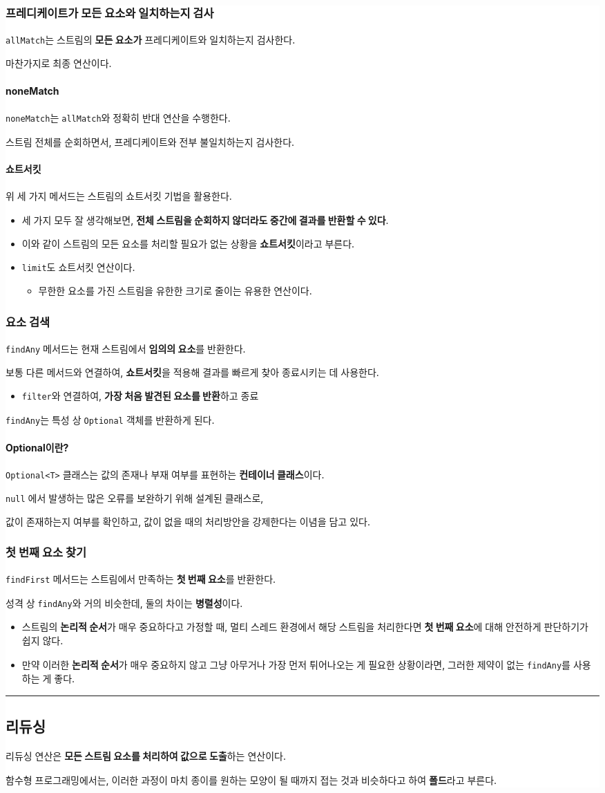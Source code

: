 ### 프레디케이트가 모든 요소와 일치하는지 검사

`allMatch`는 스트림의 **모든 요소가** 프레디케이트와 일치하는지 검사한다.

마찬가지로 최종 연산이다.

#### noneMatch

`noneMatch`는 `allMatch`와 정확히 반대 연산을 수행한다.

스트림 전체를 순회하면서, 프레디케이트와 전부 불일치하는지 검사한다.

#### 쇼트서킷

위 세 가지 메서드는 스트림의 쇼트서킷 기법을 활용한다.

- 세 가지 모두 잘 생각해보면, **전체 스트림을 순회하지 않더라도 중간에 결과를 반환할 수 있다**.

- 이와 같이 스트림의 모든 요소를 처리할 필요가 없는 상황을 **쇼트서킷**이라고 부른다.

- `limit`도 쇼트서킷 연산이다.
  
  - 무한한 요소를 가진 스트림을 유한한 크기로 줄이는 유용한 연산이다.

### 요소 검색

`findAny` 메서드는 현재 스트림에서 **임의의 요소**를 반환한다.

보통 다른 메서드와 연결하여, **쇼트서킷**을 적용해 결과를 빠르게 찾아 종료시키는 데 사용한다.

- `filter`와 연결하여, **가장 처음 발견된 요소를 반환**하고 종료

`findAny`는 특성 상 `Optional` 객체를 반환하게 된다.

#### Optional이란?

`Optional<T>` 클래스는 값의 존재나 부재 여부를 표현하는 **컨테이너 클래스**이다.

`null` 에서 발생하는 많은 오류를 보완하기 위해 설계된 클래스로,

값이 존재하는지 여부를 확인하고, 값이 없을 때의 처리방안을 강제한다는 이념을 담고 있다.

### 첫 번째 요소 찾기

`findFirst` 메서드는 스트림에서 만족하는 **첫 번째 요소**를 반환한다.

성격 상 `findAny`와 거의 비슷한데, 둘의 차이는 **병렬성**이다.

- 스트림의 **논리적 순서**가 매우 중요하다고 가정할 때, 멀티 스레드 환경에서 해당 스트림을 처리한다면 **첫 번째 요소**에 대해 안전하게 판단하기가 쉽지 않다.

- 만약 이러한 **논리적 순서**가 매우 중요하지 않고 그냥 아무거나 가장 먼저 튀어나오는 게 필요한 상황이라면, 그러한 제약이 없는 `findAny`를 사용하는 게 좋다.

---

## 리듀싱

리듀싱 연산은 **모든 스트림 요소를 처리하여 값으로 도출**하는 연산이다.

함수형 프로그래밍에서는, 이러한 과정이 마치 종이를 원하는 모양이 될 때까지 접는 것과 비슷하다고 하여 **폴드**라고 부른다.
